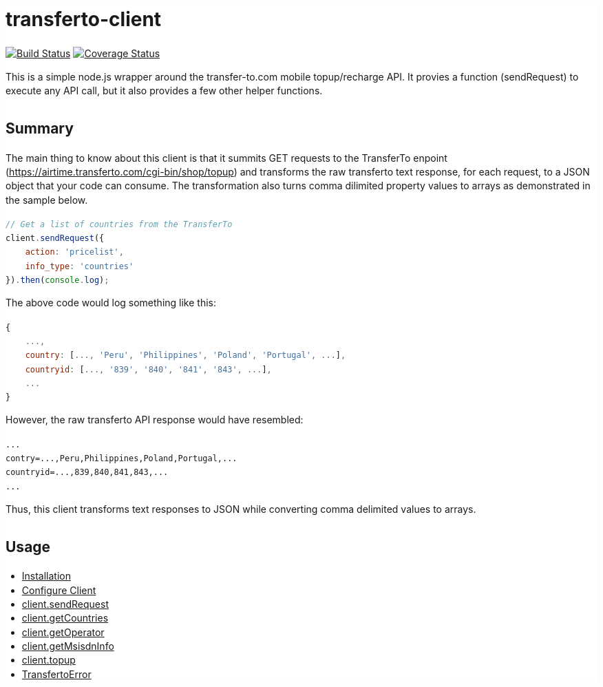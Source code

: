 # transferto-client

[![Build Status](https://travis-ci.org/tafarij/transferto-client.svg?branch=master)](https://travis-ci.org/tafarij/transferto-client)
[![Coverage Status](https://coveralls.io/repos/github/tafarij/transferto-client/badge.svg?branch=master)](https://coveralls.io/github/tafarij/transferto-client?branch=master)

This is a simple node.js wrapper around the transfer-to.com mobile topup/recharge API. It provies a function (sendRequest) to execute any API call, but it also provides a few other helper functions.

## Summary
The main thing to know about this client is that it summits GET requests to the TransferTo enpoint (https://airtime.transferto.com/cgi-bin/shop/topup) and transforms the raw transferto text response, for each request, to a JSON object that your code can consume. The transformation also turns comma dilimited property values to arrays as demonstrated in the sample below.

```javascript
// Get a list of countries from the TransferTo
client.sendRequest({
    action: 'pricelist',
    info_type: 'countries'
}).then(console.log);
```

The above code would log something like this:
```javascript
{
    ...,
    country: [..., 'Peru', 'Philippines', 'Poland', 'Portugal', ...],
    countryid: [..., '839', '840', '841', '843', ...],
    ...
}
```

However, the raw transferto API response would have resembled:
```
...
contry=...,Peru,Philippines,Poland,Portugal,...
countryid=...,839,840,841,843,...
...
```

Thus, this client transforms text responses to JSON while converting comma delimited values to arrays.

## Usage

- [Installation](#installation)
- [Configure Client](#configure-client)
- [client.sendRequest](#clientsendrequest)
- [client.getCountries](#clientgetcountries)
- [client.getOperator](#clientgetoperator)
- [client.getMsisdnInfo](#clientgetmsisdninfo)
- [client.topup](#clienttopup)
- [TransfertoError](#transfertoerror)

